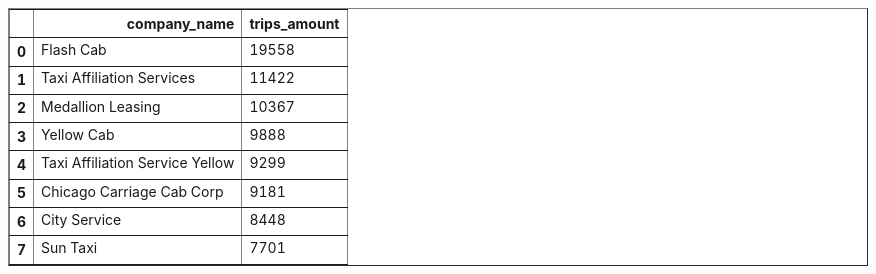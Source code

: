


<div>
<style scoped>
    .dataframe tbody tr th:only-of-type {
        vertical-align: middle;
    }

    .dataframe tbody tr th {
        vertical-align: top;
    }

    .dataframe thead th {
        text-align: right;
    }
</style>
<table border="1" class="dataframe">
  <thead>
    <tr style="text-align: right;">
      <th></th>
      <th>company_name</th>
      <th>trips_amount</th>
    </tr>
  </thead>
  <tbody>
    <tr>
      <th>0</th>
      <td>Flash Cab</td>
      <td>19558</td>
    </tr>
    <tr>
      <th>1</th>
      <td>Taxi Affiliation Services</td>
      <td>11422</td>
    </tr>
    <tr>
      <th>2</th>
      <td>Medallion Leasing</td>
      <td>10367</td>
    </tr>
    <tr>
      <th>3</th>
      <td>Yellow Cab</td>
      <td>9888</td>
    </tr>
    <tr>
      <th>4</th>
      <td>Taxi Affiliation Service Yellow</td>
      <td>9299</td>
    </tr>
    <tr>
      <th>5</th>
      <td>Chicago Carriage Cab Corp</td>
      <td>9181</td>
    </tr>
    <tr>
      <th>6</th>
      <td>City Service</td>
      <td>8448</td>
    </tr>
    <tr>
      <th>7</th>
      <td>Sun Taxi</td>
      <td>7701</td>
    </tr>